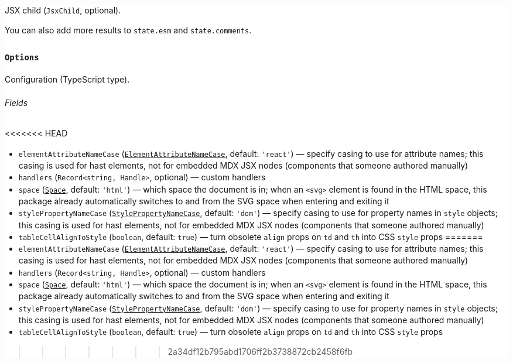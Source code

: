 JSX child (`JsxChild`, optional).

You can also add more results to `state.esm` and `state.comments`.

### `Options`

Configuration (TypeScript type).

###### Fields

<<<<<<< HEAD
* `elementAttributeNameCase`
  ([`ElementAttributeNameCase`][api-element-attribute-name-case], default:
  `'react'`)
  — specify casing to use for attribute names; this casing is used for hast
  elements, not for embedded MDX JSX nodes (components that someone authored
  manually)
* `handlers` (`Record<string, Handle>`, optional)
  — custom handlers
* `space` ([`Space`][api-space], default: `'html'`)
  — which space the document is in; when an `<svg>` element is found in the
  HTML space, this package already automatically switches to and from the SVG
  space when entering and exiting it
* `stylePropertyNameCase`
  ([`StylePropertyNameCase`][api-style-property-name-case],
  default: `'dom'`)
  — specify casing to use for property names in `style` objects; this casing
  is used for hast elements, not for embedded MDX JSX nodes (components that
  someone authored manually)
* `tableCellAlignToStyle` (`boolean`, default: `true`)
  — turn obsolete `align` props on `td` and `th` into CSS `style` props
=======
*   `elementAttributeNameCase`
    ([`ElementAttributeNameCase`][api-element-attribute-name-case], default:
    `'react'`)
    — specify casing to use for attribute names; this casing is used for hast
    elements, not for embedded MDX JSX nodes (components that someone authored
    manually)
*   `handlers` (`Record<string, Handle>`, optional)
    — custom handlers
*   `space` ([`Space`][api-space], default: `'html'`)
    — which space the document is in; when an `<svg>` element is found in the
    HTML space, this package already automatically switches to and from the SVG
    space when entering and exiting it
*   `stylePropertyNameCase`
    ([`StylePropertyNameCase`][api-style-property-name-case],
    default: `'dom'`)
    — specify casing to use for property names in `style` objects; this casing
    is used for hast elements, not for embedded MDX JSX nodes (components that
    someone authored manually)
*   `tableCellAlignToStyle` (`boolean`, default: `true`)
    — turn obsolete `align` props on `td` and `th` into CSS `style` props
>>>>>>> 2a34df12b795abd1706ff2b3738872cb2458f6fb


[build-badge]: https://github.com/syntax-tree/hast-util-to-estree/workflows/main/badge.svg
[build]: https://github.com/syntax-tree/hast-util-to-estree/actions
[coverage-badge]: https://img.shields.io/codecov/c/github/syntax-tree/hast-util-to-estree.svg
[coverage]: https://codecov.io/github/syntax-tree/hast-util-to-estree
[downloads-badge]: https://img.shields.io/npm/dm/hast-util-to-estree.svg
[downloads]: https://www.npmjs.com/package/hast-util-to-estree
[size-badge]: https://img.shields.io/badge/dynamic/json?label=minzipped%20size&query=$.size.compressedSize&url=https://deno.bundlejs.com/?q=hast-util-to-estree
[size]: https://bundlejs.com/?q=hast-util-to-estree
[sponsors-badge]: https://opencollective.com/unified/sponsors/badge.svg
[backers-badge]: https://opencollective.com/unified/backers/badge.svg
[collective]: https://opencollective.com/unified
[chat-badge]: https://img.shields.io/badge/chat-discussions-success.svg
[chat]: https://github.com/syntax-tree/unist/discussions
[npm]: https://docs.npmjs.com/cli/install
[esm]: https://gist.github.com/sindresorhus/a39789f98801d908bbc7ff3ecc99d99c
[esmsh]: https://esm.sh
[typescript]: https://www.typescriptlang.org
[license]: license
[author]: https://wooorm.com
[health]: https://github.com/syntax-tree/.github
[contributing]: https://github.com/syntax-tree/.github/blob/main/contributing.md
[support]: https://github.com/syntax-tree/.github/blob/main/support.md
[coc]: https://github.com/syntax-tree/.github/blob/main/code-of-conduct.md
[hastscript]: https://github.com/syntax-tree/hastscript
[hast]: https://github.com/syntax-tree/hast
[hast-node]: https://github.com/syntax-tree/hast#nodes
[estree]: https://github.com/estree/estree
[program]: https://github.com/estree/estree/blob/master/es5.md#programs
[estree-util-to-js]: https://github.com/syntax-tree/estree-util-to-js
[mdast-util-mdx]: https://github.com/syntax-tree/mdast-util-mdx
[build-jsx]: https://github.com/wooorm/estree-util-build-jsx
[schema]: https://github.com/wooorm/property-information#api
[mdx]: https://mdxjs.com
[api-default-handlers]: #defaulthandlers
[api-to-estree]: #toestreetree-options
[api-element-attribute-name-case]: #elementattributenamecase
[api-handle]: #handle
[api-options]: #options
[api-space]: #space
[api-state]: #state
[api-style-property-name-case]: #stylepropertynamecase